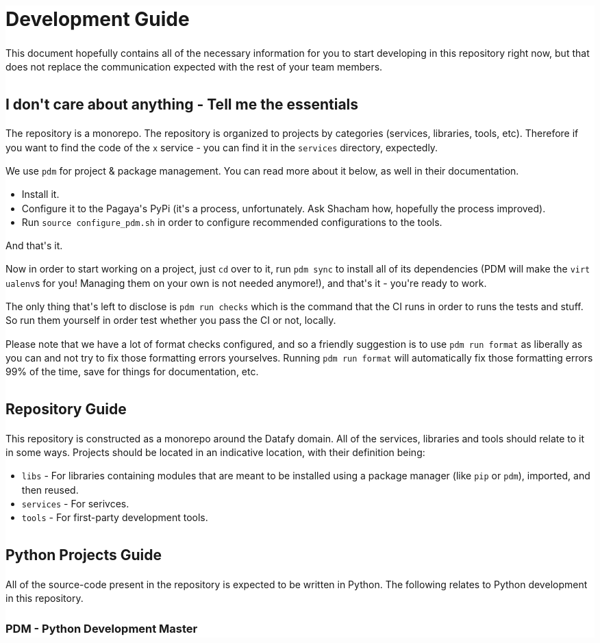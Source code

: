 # Development Guide

This document hopefully contains all of the necessary information for you to start developing in this repository right now, but that does not replace the communication expected with the rest of your team members.

## I don't care about anything - Tell me the essentials

The repository is a monorepo.
The repository is organized to projects by categories (services, libraries, tools, etc).
Therefore if you want to find the code of the `x` service - you can find it in the `services` directory, expectedly.

We use `pdm` for project & package management. You can read more about it below, as well in their documentation.

- Install it.
- Configure it to the Pagaya's PyPi (it's a process, unfortunately. Ask Shacham how, hopefully the process improved).
- Run `source configure_pdm.sh` in order to configure recommended configurations to the tools.

And that's it.

Now in order to start working on a project, just `cd` over to it, run `pdm sync` to install all of its dependencies (PDM will make the `virtualenv`s for you! Managing them on your own is not needed anymore!), and that's it - you're ready to work.

The only thing that's left to disclose is `pdm run checks` which is the command that the CI runs in order to runs the tests and stuff. So run them yourself in order test whether you pass the CI or not, locally.

Please note that we have a lot of format checks configured, and so a friendly suggestion is to use `pdm run format` as liberally as you can and not try to fix those formatting errors yourselves. Running `pdm run format` will automatically fix those formatting errors 99% of the time, save for things for documentation, etc.

## Repository Guide

This repository is constructed as a monorepo around the Datafy domain. All of the services, libraries and tools should relate to it in some ways. Projects should be located in an indicative location, with their definition being:

- `libs` - For libraries containing modules that are meant to be installed using a package manager (like `pip` or `pdm`), imported, and then reused.
- `services` - For serivces.
- `tools` - For first-party development tools.

## Python Projects Guide

All of the source-code present in the repository is expected to be written in Python. The following relates to Python development in this repository.

### PDM - Python Development Master
